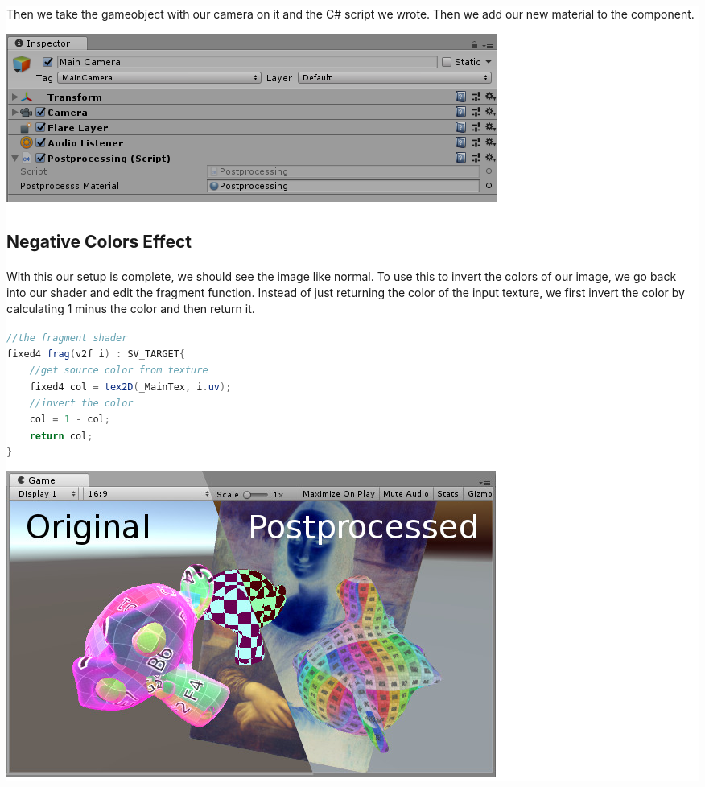 Then we take the gameobject with our camera on it and the C# script we wrote. Then we add our new material to the component.


![the camera gameobject with the postprocessing component](/assets/images/posts/016/PostprocessingComponent.png)

## Negative Colors Effect
With this our setup is complete, we should see the image like normal. To use this to invert the colors of our image, we go back into our shader and edit the fragment function. Instead of just returning the color of the input texture, we first invert the color by calculating 1 minus the color and then return it.

```glsl
//the fragment shader
fixed4 frag(v2f i) : SV_TARGET{
    //get source color from texture
    fixed4 col = tex2D(_MainTex, i.uv);
    //invert the color
    col = 1 - col;
    return col;
}
```
![Result](/assets/images/posts/016/Result.jpg)
